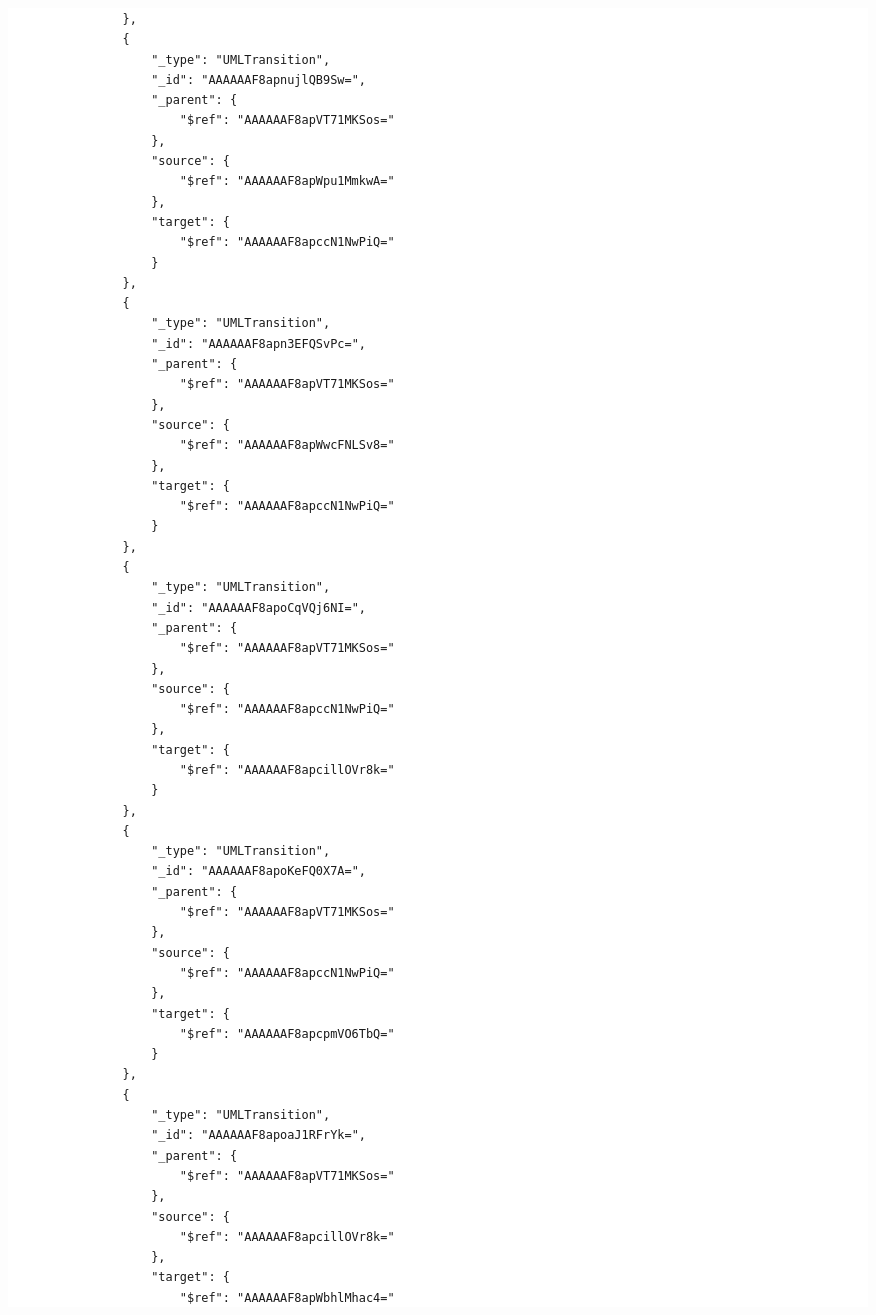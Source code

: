                     },
                    {
                        "_type": "UMLTransition",
                        "_id": "AAAAAAF8apnujlQB9Sw=",
                        "_parent": {
                            "$ref": "AAAAAAF8apVT71MKSos="
                        },
                        "source": {
                            "$ref": "AAAAAAF8apWpu1MmkwA="
                        },
                        "target": {
                            "$ref": "AAAAAAF8apccN1NwPiQ="
                        }
                    },
                    {
                        "_type": "UMLTransition",
                        "_id": "AAAAAAF8apn3EFQSvPc=",
                        "_parent": {
                            "$ref": "AAAAAAF8apVT71MKSos="
                        },
                        "source": {
                            "$ref": "AAAAAAF8apWwcFNLSv8="
                        },
                        "target": {
                            "$ref": "AAAAAAF8apccN1NwPiQ="
                        }
                    },
                    {
                        "_type": "UMLTransition",
                        "_id": "AAAAAAF8apoCqVQj6NI=",
                        "_parent": {
                            "$ref": "AAAAAAF8apVT71MKSos="
                        },
                        "source": {
                            "$ref": "AAAAAAF8apccN1NwPiQ="
                        },
                        "target": {
                            "$ref": "AAAAAAF8apcillOVr8k="
                        }
                    },
                    {
                        "_type": "UMLTransition",
                        "_id": "AAAAAAF8apoKeFQ0X7A=",
                        "_parent": {
                            "$ref": "AAAAAAF8apVT71MKSos="
                        },
                        "source": {
                            "$ref": "AAAAAAF8apccN1NwPiQ="
                        },
                        "target": {
                            "$ref": "AAAAAAF8apcpmVO6TbQ="
                        }
                    },
                    {
                        "_type": "UMLTransition",
                        "_id": "AAAAAAF8apoaJ1RFrYk=",
                        "_parent": {
                            "$ref": "AAAAAAF8apVT71MKSos="
                        },
                        "source": {
                            "$ref": "AAAAAAF8apcillOVr8k="
                        },
                        "target": {
                            "$ref": "AAAAAAF8apWbhlMhac4="